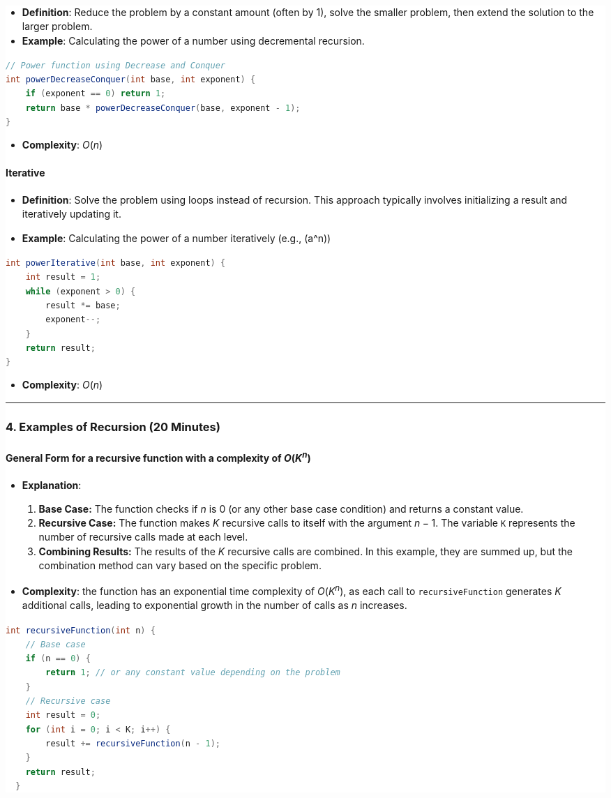 - **Definition**: Reduce the problem by a constant amount (often by 1), solve the smaller problem, then extend the solution to the larger problem.
- **Example**: Calculating the power of a number using decremental recursion.

```java
// Power function using Decrease and Conquer
int powerDecreaseConquer(int base, int exponent) {
    if (exponent == 0) return 1;
    return base * powerDecreaseConquer(base, exponent - 1);
}
```

- **Complexity**: $O(n)$

#### **Iterative**

- **Definition**: Solve the problem using loops instead of recursion. This approach typically involves initializing a result and iteratively updating it.

- **Example**: Calculating the power of a number iteratively (e.g., (a^n))

```java
int powerIterative(int base, int exponent) {
    int result = 1;
    while (exponent > 0) {
        result *= base;
        exponent--;
    }
    return result;
}
```

- **Complexity**: $O(n)$

---

### **4. Examples of Recursion (20 Minutes)**

#### General Form for a recursive function with a complexity of $O(K^n)$

- **Explanation**:
  1. **Base Case:** The function checks if $n$ is 0 (or any other base case condition) and returns a constant value.
  2. **Recursive Case:** The function makes $K$ recursive calls to itself with the argument $n-1$. The variable `K` represents the number of recursive calls made at each level.
  3. **Combining Results:** The results of the $K$ recursive calls are combined. In this example, they are summed up, but the combination method can vary based on the specific problem.

- **Complexity**: the function has an exponential time complexity of $O(K^n)$, as each call to `recursiveFunction` generates $K$ additional calls, leading to exponential growth in the number of calls as $n$ increases.

```java
int recursiveFunction(int n) {
    // Base case
    if (n == 0) {
        return 1; // or any constant value depending on the problem
    }
    // Recursive case
    int result = 0;
    for (int i = 0; i < K; i++) {
        result += recursiveFunction(n - 1);
    }
    return result;
  }
```

